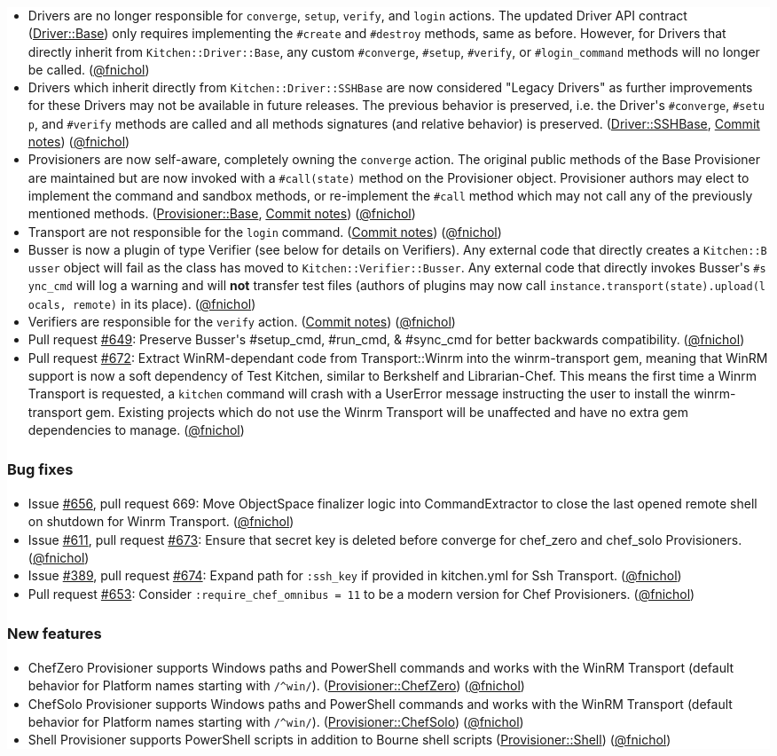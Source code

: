 * Drivers are no longer responsible for `converge`, `setup`, `verify`, and `login` actions. The updated Driver API contract ([Driver::Base](https://github.com/test-kitchen/test-kitchen/blob/master/lib/kitchen/driver/base.rb)) only requires implementing the `#create` and `#destroy` methods, same as before. However, for Drivers that directly inherit from `Kitchen::Driver::Base`, any custom `#converge`, `#setup`, `#verify`, or `#login_command` methods will no longer be called. ([@fnichol][])
* Drivers which inherit directly from `Kitchen::Driver::SSHBase` are now considered "Legacy Drivers" as further improvements for these Drivers may not be available in future releases. The previous behavior is preserved, i.e. the Driver's `#converge`, `#setup`, and `#verify` methods are called and all methods signatures (and relative behavior) is preserved. ([Driver::SSHBase](https://github.com/test-kitchen/test-kitchen/blob/master/lib/kitchen/driver/ssh_base.rb), [Commit notes](https://github.com/test-kitchen/test-kitchen/commit/d816d6fd1bd21548b485ca91e0ff9303e99a6fbc)) ([@fnichol][])
* Provisioners are now self-aware, completely owning the `converge` action. The original public methods of the Base Provisioner are maintained but are now invoked with a `#call(state)` method on the Provisioner object. Provisioner authors may elect to implement the command and sandbox methods, or re-implement the `#call` method which may not call any of the previously mentioned methods. ([Provisioner::Base](https://github.com/test-kitchen/test-kitchen/blob/master/lib/kitchen/provisioner/base.rb), [Commit notes](https://github.com/test-kitchen/test-kitchen/commit/3196675e519a2fb97af4bcac80ef11f5e37f2537)) ([@fnichol][])
* Transport are not responsible for the `login` command. ([Commit notes](https://github.com/test-kitchen/test-kitchen/commit/ae360a11d8c18ff5d1086ee19b099db1d0422024)) ([@fnichol][])
* Busser is now a plugin of type Verifier (see below for details on Verifiers). Any external code that directly creates a `Kitchen::Busser` object will fail as the class has moved to `Kitchen::Verifier::Busser`. Any external code that directly invokes Busser's `#sync_cmd` will log a warning and will **not** transfer test files (authors of plugins may now call `instance.transport(state).upload(locals, remote)` in its place). ([@fnichol][])
* Verifiers are responsible for the `verify` action. ([Commit notes](https://github.com/test-kitchen/test-kitchen/commit/d62f577003c1920259eb627cc4479c0b21e0c374)) ([@fnichol][])
* Pull request [#649][]: Preserve Busser's #setup_cmd, #run_cmd, & #sync_cmd for better backwards compatibility. ([@fnichol][])
* Pull request [#672][]: Extract WinRM-dependant code from Transport::Winrm into the winrm-transport gem, meaning that WinRM support is now a soft dependency of Test Kitchen, similar to Berkshelf and Librarian-Chef. This means the first time a Winrm Transport is requested, a `kitchen` command will crash with a UserError message instructing the user to install the winrm-transport gem. Existing projects which do not use the Winrm Transport will be unaffected and have no extra gem dependencies to manage. ([@fnichol][])

### Bug fixes

* Issue [#656][], pull request 669: Move ObjectSpace finalizer logic into CommandExtractor to close the last opened remote shell on shutdown for Winrm Transport. ([@fnichol][])
* Issue [#611][], pull request [#673][]: Ensure that secret key is deleted before converge for chef_zero and chef_solo Provisioners. ([@fnichol][])
* Issue [#389][], pull request [#674][]: Expand path for `:ssh_key` if provided in kitchen.yml for Ssh Transport. ([@fnichol][])
* Pull request [#653][]: Consider `:require_chef_omnibus = 11` to be a modern version for Chef Provisioners. ([@fnichol][])

### New features

* ChefZero Provisioner supports Windows paths and PowerShell commands and works with the WinRM Transport (default behavior for Platform names starting with `/^win/`). ([Provisioner::ChefZero](https://github.com/test-kitchen/test-kitchen/blob/master/lib/kitchen/provisioner/chef_zero.rb)) ([@fnichol][])
* ChefSolo Provisioner supports Windows paths and PowerShell commands and works with the WinRM Transport (default behavior for Platform names starting with `/^win/`). ([Provisioner::ChefSolo](https://github.com/test-kitchen/test-kitchen/blob/master/lib/kitchen/provisioner/chef_solo.rb)) ([@fnichol][])
* Shell Provisioner supports PowerShell scripts in addition to Bourne shell scripts ([Provisioner::Shell](https://github.com/test-kitchen/test-kitchen/blob/master/lib/kitchen/provisioner/shell.rb)) ([@fnichol][])

[#20]: https://github.com/test-kitchen/test-kitchen/issues/20
[#31]: https://github.com/test-kitchen/test-kitchen/issues/31
[#61]: https://github.com/test-kitchen/test-kitchen/issues/61
[#64]: https://github.com/test-kitchen/test-kitchen/issues/64
[#65]: https://github.com/test-kitchen/test-kitchen/issues/65
[#71]: https://github.com/test-kitchen/test-kitchen/issues/71
[#73]: https://github.com/test-kitchen/test-kitchen/issues/73
[#74]: https://github.com/test-kitchen/test-kitchen/issues/74
[#76]: https://github.com/test-kitchen/test-kitchen/issues/76
[#77]: https://github.com/test-kitchen/test-kitchen/issues/77
[#80]: https://github.com/test-kitchen/test-kitchen/issues/80
[#81]: https://github.com/test-kitchen/test-kitchen/issues/81
[#82]: https://github.com/test-kitchen/test-kitchen/issues/82
[#84]: https://github.com/test-kitchen/test-kitchen/issues/84
[#85]: https://github.com/test-kitchen/test-kitchen/issues/85
[#90]: https://github.com/test-kitchen/test-kitchen/issues/90
[#92]: https://github.com/test-kitchen/test-kitchen/issues/92
[#94]: https://github.com/test-kitchen/test-kitchen/issues/94
[#97]: https://github.com/test-kitchen/test-kitchen/issues/97
[#98]: https://github.com/test-kitchen/test-kitchen/issues/98
[#99]: https://github.com/test-kitchen/test-kitchen/issues/99
[#102]: https://github.com/test-kitchen/test-kitchen/issues/102
[#104]: https://github.com/test-kitchen/test-kitchen/issues/104
[#105]: https://github.com/test-kitchen/test-kitchen/issues/105
[#108]: https://github.com/test-kitchen/test-kitchen/issues/108
[#111]: https://github.com/test-kitchen/test-kitchen/issues/111
[#112]: https://github.com/test-kitchen/test-kitchen/issues/112
[#113]: https://github.com/test-kitchen/test-kitchen/issues/113
[#114]: https://github.com/test-kitchen/test-kitchen/issues/114
[#116]: https://github.com/test-kitchen/test-kitchen/issues/116
[#119]: https://github.com/test-kitchen/test-kitchen/issues/119
[#120]: https://github.com/test-kitchen/test-kitchen/issues/120
[#122]: https://github.com/test-kitchen/test-kitchen/issues/122
[#123]: https://github.com/test-kitchen/test-kitchen/issues/123
[#124]: https://github.com/test-kitchen/test-kitchen/issues/124
[#128]: https://github.com/test-kitchen/test-kitchen/issues/128
[#129]: https://github.com/test-kitchen/test-kitchen/issues/129
[#131]: https://github.com/test-kitchen/test-kitchen/issues/131
[#132]: https://github.com/test-kitchen/test-kitchen/issues/132
[#134]: https://github.com/test-kitchen/test-kitchen/issues/134
[#136]: https://github.com/test-kitchen/test-kitchen/issues/136
[#137]: https://github.com/test-kitchen/test-kitchen/issues/137
[#140]: https://github.com/test-kitchen/test-kitchen/issues/140
[#141]: https://github.com/test-kitchen/test-kitchen/issues/141
[#142]: https://github.com/test-kitchen/test-kitchen/issues/142
[#147]: https://github.com/test-kitchen/test-kitchen/issues/147
[#151]: https://github.com/test-kitchen/test-kitchen/issues/151
[#152]: https://github.com/test-kitchen/test-kitchen/issues/152
[#153]: https://github.com/test-kitchen/test-kitchen/issues/153
[#154]: https://github.com/test-kitchen/test-kitchen/issues/154
[#155]: https://github.com/test-kitchen/test-kitchen/issues/155
[#157]: https://github.com/test-kitchen/test-kitchen/issues/157
[#161]: https://github.com/test-kitchen/test-kitchen/issues/161
[#163]: https://github.com/test-kitchen/test-kitchen/issues/163
[#166]: https://github.com/test-kitchen/test-kitchen/issues/166
[#170]: https://github.com/test-kitchen/test-kitchen/issues/170
[#171]: https://github.com/test-kitchen/test-kitchen/issues/171
[#172]: https://github.com/test-kitchen/test-kitchen/issues/172
[#176]: https://github.com/test-kitchen/test-kitchen/issues/176
[#178]: https://github.com/test-kitchen/test-kitchen/issues/178
[#179]: https://github.com/test-kitchen/test-kitchen/issues/179
[#187]: https://github.com/test-kitchen/test-kitchen/issues/187
[#188]: https://github.com/test-kitchen/test-kitchen/issues/188
[#192]: https://github.com/test-kitchen/test-kitchen/issues/192
[#193]: https://github.com/test-kitchen/test-kitchen/issues/193
[#206]: https://github.com/test-kitchen/test-kitchen/issues/206
[#217]: https://github.com/test-kitchen/test-kitchen/issues/217
[#218]: https://github.com/test-kitchen/test-kitchen/issues/218
[#222]: https://github.com/test-kitchen/test-kitchen/issues/222
[#227]: https://github.com/test-kitchen/test-kitchen/issues/227
[#231]: https://github.com/test-kitchen/test-kitchen/issues/231
[#235]: https://github.com/test-kitchen/test-kitchen/issues/235
[#240]: https://github.com/test-kitchen/test-kitchen/issues/240
[#242]: https://github.com/test-kitchen/test-kitchen/issues/242
[#249]: https://github.com/test-kitchen/test-kitchen/issues/249
[#253]: https://github.com/test-kitchen/test-kitchen/issues/253
[#254]: https://github.com/test-kitchen/test-kitchen/issues/254
[#256]: https://github.com/test-kitchen/test-kitchen/issues/256
[#258]: https://github.com/test-kitchen/test-kitchen/issues/258
[#259]: https://github.com/test-kitchen/test-kitchen/issues/259
[#262]: https://github.com/test-kitchen/test-kitchen/issues/262
[#265]: https://github.com/test-kitchen/test-kitchen/issues/265
[#266]: https://github.com/test-kitchen/test-kitchen/issues/266
[#272]: https://github.com/test-kitchen/test-kitchen/issues/272
[#275]: https://github.com/test-kitchen/test-kitchen/issues/275
[#276]: https://github.com/test-kitchen/test-kitchen/issues/276
[#277]: https://github.com/test-kitchen/test-kitchen/issues/277
[#278]: https://github.com/test-kitchen/test-kitchen/issues/278
[#280]: https://github.com/test-kitchen/test-kitchen/issues/280
[#282]: https://github.com/test-kitchen/test-kitchen/issues/282
[#283]: https://github.com/test-kitchen/test-kitchen/issues/283
[#285]: https://github.com/test-kitchen/test-kitchen/issues/285
[#286]: https://github.com/test-kitchen/test-kitchen/issues/286
[#287]: https://github.com/test-kitchen/test-kitchen/issues/287
[#288]: https://github.com/test-kitchen/test-kitchen/issues/288
[#293]: https://github.com/test-kitchen/test-kitchen/issues/293
[#296]: https://github.com/test-kitchen/test-kitchen/issues/296
[#298]: https://github.com/test-kitchen/test-kitchen/issues/298
[#302]: https://github.com/test-kitchen/test-kitchen/issues/302
[#303]: https://github.com/test-kitchen/test-kitchen/issues/303
[#304]: https://github.com/test-kitchen/test-kitchen/issues/304
[#305]: https://github.com/test-kitchen/test-kitchen/issues/305
[#306]: https://github.com/test-kitchen/test-kitchen/issues/306
[#307]: https://github.com/test-kitchen/test-kitchen/issues/307
[#309]: https://github.com/test-kitchen/test-kitchen/issues/309
[#310]: https://github.com/test-kitchen/test-kitchen/issues/310
[#313]: https://github.com/test-kitchen/test-kitchen/issues/313
[#316]: https://github.com/test-kitchen/test-kitchen/issues/316
[#318]: https://github.com/test-kitchen/test-kitchen/issues/318
[#343]: https://github.com/test-kitchen/test-kitchen/issues/343
[#352]: https://github.com/test-kitchen/test-kitchen/issues/352
[#353]: https://github.com/test-kitchen/test-kitchen/issues/353
[#357]: https://github.com/test-kitchen/test-kitchen/issues/357
[#358]: https://github.com/test-kitchen/test-kitchen/issues/358
[#363]: https://github.com/test-kitchen/test-kitchen/issues/363
[#366]: https://github.com/test-kitchen/test-kitchen/issues/366
[#370]: https://github.com/test-kitchen/test-kitchen/issues/370
[#373]: https://github.com/test-kitchen/test-kitchen/issues/373
[#375]: https://github.com/test-kitchen/test-kitchen/issues/375
[#381]: https://github.com/test-kitchen/test-kitchen/issues/381
[#389]: https://github.com/test-kitchen/test-kitchen/issues/389
[#397]: https://github.com/test-kitchen/test-kitchen/issues/397
[#399]: https://github.com/test-kitchen/test-kitchen/issues/399
[#416]: https://github.com/test-kitchen/test-kitchen/issues/416
[#424]: https://github.com/test-kitchen/test-kitchen/issues/424
[#427]: https://github.com/test-kitchen/test-kitchen/issues/427
[#429]: https://github.com/test-kitchen/test-kitchen/issues/429
[#431]: https://github.com/test-kitchen/test-kitchen/issues/431
[#433]: https://github.com/test-kitchen/test-kitchen/issues/433
[#450]: https://github.com/test-kitchen/test-kitchen/issues/450
[#454]: https://github.com/test-kitchen/test-kitchen/issues/454
[#456]: https://github.com/test-kitchen/test-kitchen/issues/456
[#457]: https://github.com/test-kitchen/test-kitchen/issues/457
[#462]: https://github.com/test-kitchen/test-kitchen/issues/462
[#477]: https://github.com/test-kitchen/test-kitchen/issues/477
[#478]: https://github.com/test-kitchen/test-kitchen/issues/478
[#481]: https://github.com/test-kitchen/test-kitchen/issues/481
[#489]: https://github.com/test-kitchen/test-kitchen/issues/489
[#498]: https://github.com/test-kitchen/test-kitchen/issues/498
[#499]: https://github.com/test-kitchen/test-kitchen/issues/499
[#504]: https://github.com/test-kitchen/test-kitchen/issues/504
[#507]: https://github.com/test-kitchen/test-kitchen/issues/507
[#510]: https://github.com/test-kitchen/test-kitchen/issues/510
[#521]: https://github.com/test-kitchen/test-kitchen/issues/521
[#524]: https://github.com/test-kitchen/test-kitchen/issues/524
[#526]: https://github.com/test-kitchen/test-kitchen/issues/526
[#527]: https://github.com/test-kitchen/test-kitchen/issues/527
[#530]: https://github.com/test-kitchen/test-kitchen/issues/530
[#531]: https://github.com/test-kitchen/test-kitchen/issues/531
[#543]: https://github.com/test-kitchen/test-kitchen/issues/543
[#549]: https://github.com/test-kitchen/test-kitchen/issues/549
[#554]: https://github.com/test-kitchen/test-kitchen/issues/554
[#555]: https://github.com/test-kitchen/test-kitchen/issues/555
[#556]: https://github.com/test-kitchen/test-kitchen/issues/556
[#557]: https://github.com/test-kitchen/test-kitchen/issues/557
[#558]: https://github.com/test-kitchen/test-kitchen/issues/558
[#567]: https://github.com/test-kitchen/test-kitchen/issues/567
[#579]: https://github.com/test-kitchen/test-kitchen/issues/579
[#580]: https://github.com/test-kitchen/test-kitchen/issues/580
[#581]: https://github.com/test-kitchen/test-kitchen/issues/581
[#588]: https://github.com/test-kitchen/test-kitchen/issues/588
[#592]: https://github.com/test-kitchen/test-kitchen/issues/592
[#600]: https://github.com/test-kitchen/test-kitchen/issues/600
[#611]: https://github.com/test-kitchen/test-kitchen/issues/611
[#629]: https://github.com/test-kitchen/test-kitchen/issues/629
[#633]: https://github.com/test-kitchen/test-kitchen/issues/633
[#648]: https://github.com/test-kitchen/test-kitchen/issues/648
[#649]: https://github.com/test-kitchen/test-kitchen/issues/649
[#651]: https://github.com/test-kitchen/test-kitchen/issues/651
[#652]: https://github.com/test-kitchen/test-kitchen/issues/652
[#653]: https://github.com/test-kitchen/test-kitchen/issues/653
[#654]: https://github.com/test-kitchen/test-kitchen/issues/654
[#656]: https://github.com/test-kitchen/test-kitchen/issues/656
[#658]: https://github.com/test-kitchen/test-kitchen/issues/658
[#663]: https://github.com/test-kitchen/test-kitchen/issues/663
[#665]: https://github.com/test-kitchen/test-kitchen/issues/665
[#666]: https://github.com/test-kitchen/test-kitchen/issues/666
[#667]: https://github.com/test-kitchen/test-kitchen/issues/667
[#668]: https://github.com/test-kitchen/test-kitchen/issues/668
[#672]: https://github.com/test-kitchen/test-kitchen/issues/672
[#673]: https://github.com/test-kitchen/test-kitchen/issues/673
[#674]: https://github.com/test-kitchen/test-kitchen/issues/674
[#675]: https://github.com/test-kitchen/test-kitchen/issues/675
[#688]: https://github.com/test-kitchen/test-kitchen/issues/688
[#689]: https://github.com/test-kitchen/test-kitchen/issues/689
[#697]: https://github.com/test-kitchen/test-kitchen/issues/697
[#704]: https://github.com/test-kitchen/test-kitchen/issues/704
[#711]: https://github.com/test-kitchen/test-kitchen/issues/711
[#728]: https://github.com/test-kitchen/test-kitchen/issues/728
[#732]: https://github.com/test-kitchen/test-kitchen/issues/732
[#734]: https://github.com/test-kitchen/test-kitchen/issues/734
[#736]: https://github.com/test-kitchen/test-kitchen/issues/736
[#737]: https://github.com/test-kitchen/test-kitchen/issues/737
[#741]: https://github.com/test-kitchen/test-kitchen/issues/741
[#752]: https://github.com/test-kitchen/test-kitchen/issues/752
[#753]: https://github.com/test-kitchen/test-kitchen/issues/753
[#776]: https://github.com/test-kitchen/test-kitchen/issues/776
[#782]: https://github.com/test-kitchen/test-kitchen/issues/782
[#801]: https://github.com/test-kitchen/test-kitchen/issues/801
[#802]: https://github.com/test-kitchen/test-kitchen/issues/802
[#804]: https://github.com/test-kitchen/test-kitchen/issues/804
[#813]: https://github.com/test-kitchen/test-kitchen/issues/813
[#816]: https://github.com/test-kitchen/test-kitchen/issues/816
[#824]: https://github.com/test-kitchen/test-kitchen/issues/824
[#825]: https://github.com/test-kitchen/test-kitchen/issues/825
[#827]: https://github.com/test-kitchen/test-kitchen/issues/827
[#833]: https://github.com/test-kitchen/test-kitchen/issues/833
[#835]: https://github.com/test-kitchen/test-kitchen/issues/835
[#857]: https://github.com/test-kitchen/test-kitchen/issues/857
[#864]: https://github.com/test-kitchen/test-kitchen/issues/864
[#872]: https://github.com/test-kitchen/test-kitchen/issues/872
[#878]: https://github.com/test-kitchen/test-kitchen/issues/878
[#885]: https://github.com/test-kitchen/test-kitchen/issues/885
[#892]: https://github.com/test-kitchen/test-kitchen/issues/892
[#895]: https://github.com/test-kitchen/test-kitchen/issues/895
[#896]: https://github.com/test-kitchen/test-kitchen/issues/896
[#897]: https://github.com/test-kitchen/test-kitchen/issues/897
[#901]: https://github.com/test-kitchen/test-kitchen/issues/901
[#906]: https://github.com/test-kitchen/test-kitchen/issues/906
[#908]: https://github.com/test-kitchen/test-kitchen/issues/908
[#911]: https://github.com/test-kitchen/test-kitchen/issues/911
[#912]: https://github.com/test-kitchen/test-kitchen/issues/912
[#919]: https://github.com/test-kitchen/test-kitchen/issues/919
[@Annih]: https://github.com/Annih
[@ChrisLundquist]: https://github.com/ChrisLundquist
[@MarkGibbons]: https://github.com/MarkGibbons
[@Peuserik]: https://github.com/Peuserik
[@Stift]: https://github.com/Stift
[@adamhjk]: https://github.com/adamhjk
[@adamleff]: https://github.com/adamleff
[@afiune]: https://github.com/afiune
[@andrewelizondo]: https://github.com/andrewelizondo
[@arangamani]: https://github.com/arangamani
[@arunthampi]: https://github.com/arunthampi
[@benlangfeld]: https://github.com/benlangfeld
[@bkw]: https://github.com/bkw
[@bryanwb]: https://github.com/bryanwb
[@caboteria]: https://github.com/caboteria
[@calavera]: https://github.com/calavera
[@cheeseplus]: https://github.com/cheeseplus
[@chr4]: https://github.com/chr4
[@chris-rock]: https://github.com/chris-rock
[@chrishenry]: https://github.com/chrishenry
[@coderanger]: https://github.com/coderanger
[@curiositycasualty]: https://github.com/curiositycasualty
[@daniellockard]: https://github.com/daniellockard
[@dissonanz]: https://github.com/dissonanz
[@ekrupnik]: https://github.com/ekrupnik
[@fnichol]: https://github.com/fnichol
[@fnordfish]: https://github.com/fnordfish
[@gmiranda23]: https://github.com/gmiranda23
[@gondoi]: https://github.com/gondoi
[@grahamc]: https://github.com/grahamc
[@grubernaut]: https://github.com/grubernaut
[@hollow]: https://github.com/hollow
[@jaimegildesagredo]: https://github.com/jaimegildesagredo
[@jasonroelofs]: https://github.com/jasonroelofs
[@jdmundrawala]: https://github.com/jdmundrawala
[@jgoldschrafe]: https://github.com/jgoldschrafe
[@jochenseeber]: https://github.com/jochenseeber
[@jonsmorrow]: https://github.com/jonsmorrow
[@josephholsten]: https://github.com/josephholsten
[@jrwesolo]: https://github.com/jrwesolo
[@jschneiderhan]: https://github.com/jschneiderhan
[@jstriebel]: https://github.com/jstriebel
[@jtgiri]: https://github.com/jtgiri
[@jtimberman]: https://github.com/jtimberman
[@juliandunn]: https://github.com/juliandunn
[@justincampbell]: https://github.com/justincampbell
[@kamalim]: https://github.com/kamalim
[@kingpong]: https://github.com/kingpong
[@kisoku]: https://github.com/kisoku
[@lamont-granquist]: https://github.com/lamont-granquist
[@lloydde]: https://github.com/lloydde
[@manul]: https://github.com/manul
[@martinb3]: https://github.com/martinb3
[@mattray]: https://github.com/mattray
[@mcallb]: https://github.com/mcallb
[@mconigliaro]: https://github.com/mconigliaro
[@mcquin]: https://github.com/mcquin
[@metadave]: https://github.com/metadave
[@michaelkirk]: https://github.com/michaelkirk
[@miketheman]: https://github.com/miketheman
[@mthssdrbrg]: https://github.com/mthssdrbrg
[@mwrock]: https://github.com/mwrock
[@oferrigni]: https://github.com/oferrigni
[@openssh]: https://github.com/openssh
[@patcon]: https://github.com/patcon
[@portertech]: https://github.com/portertech
[@rarenerd]: https://github.com/rarenerd
[@reset]: https://github.com/reset
[@rhass]: https://github.com/rhass
[@ringods]: https://github.com/ringods
[@robcoward]: https://github.com/robcoward
[@rteabeault]: https://github.com/rteabeault
[@ryansouza]: https://github.com/ryansouza
[@ryotarai]: https://github.com/ryotarai
[@saketoba]: https://github.com/saketoba
[@sawanoboly]: https://github.com/sawanoboly
[@scarolan]: https://github.com/scarolan
[@schisamo]: https://github.com/schisamo
[@scotthain]: https://github.com/scotthain
[@sethvargo]: https://github.com/sethvargo
[@smith]: https://github.com/smith
[@smurawski]: https://github.com/smurawski
[@someara]: https://github.com/someara
[@srenatus]: https://github.com/srenatus
[@stevendanna]: https://github.com/stevendanna
[@thommay]: https://github.com/thommay
[@tknerr]: https://github.com/tknerr
[@tyler-ball]: https://github.com/tyler-ball
[@whiteley]: https://github.com/whiteley
[@zl4bv]: https://github.com/zl4bv
[@zts]: https://github.com/zts
